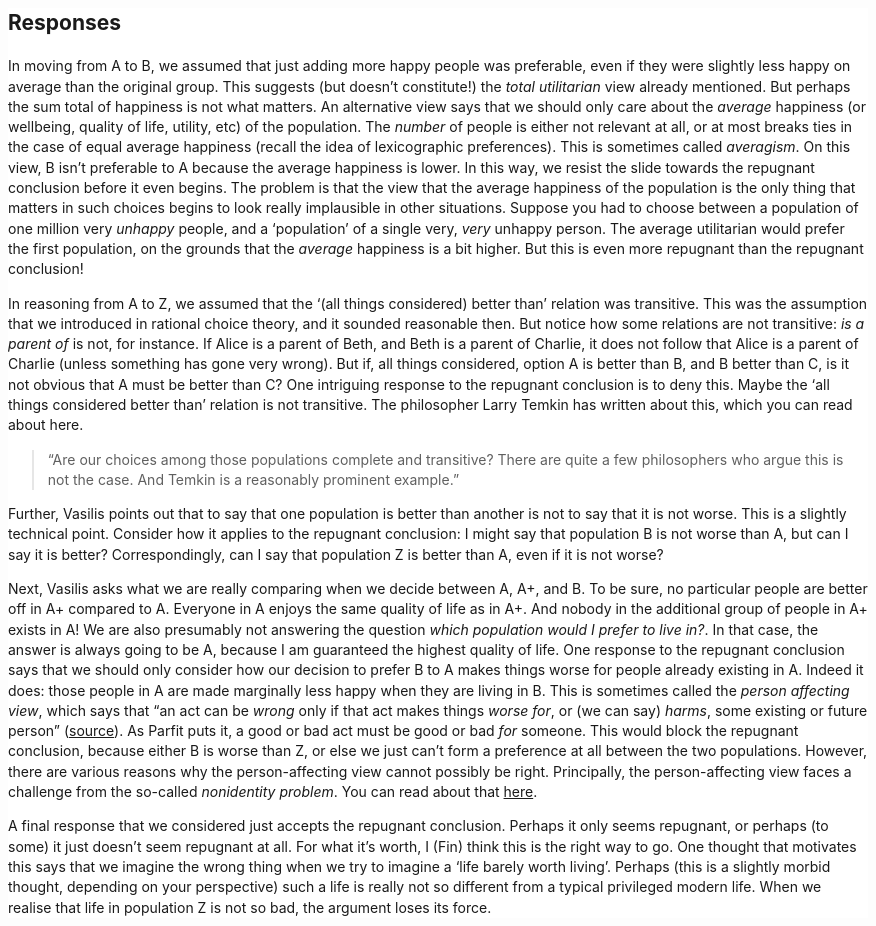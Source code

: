 ## Responses

In moving from A to B, we assumed that just adding more happy people was preferable, even if they were slightly less happy on average than the original group. This suggests (but doesn’t constitute!) the *total utilitarian* view already mentioned. But perhaps the sum total of happiness is not what matters. An alternative view says that we should only care about the *average* happiness (or wellbeing, quality of life, utility, etc) of the population. The *number* of people is either not relevant at all, or at most breaks ties in the case of equal average happiness (recall the idea of lexicographic preferences). This is sometimes called *averagism*. On this view, B isn’t preferable to A because the average happiness is lower. In this way, we resist the slide towards the repugnant conclusion before it even begins. The problem is that the view that the average happiness of the population is the only thing that matters in such choices begins to look really implausible in other situations. Suppose you had to choose between a population of one million very *unhappy* people, and a ‘population’ of a single very, *very* unhappy person. The average utilitarian would prefer the first population, on the grounds that the *average* happiness is a bit higher. But this is even more repugnant than the repugnant conclusion!

In reasoning from A to Z, we assumed that the ‘(all things considered) better than’ relation was transitive. This was the assumption that we introduced in rational choice theory, and it sounded reasonable then. But notice how some relations are not transitive: *is a parent of* is not, for instance. If Alice is a parent of Beth, and Beth is a parent of Charlie, it does not follow that Alice is a parent of Charlie (unless something has gone very wrong). But if, all things considered, option A is better than B, and B better than C, is it not obvious that A must be better than C? One intriguing response to the repugnant conclusion is to deny this. Maybe the ‘all things considered better than’ relation is not transitive. The philosopher Larry Temkin has written about this, which you can read about here.

> “Are our choices among those populations complete and transitive? There are quite a few philosophers who argue this is not the case. And Temkin is a reasonably prominent example.”

Further, Vasilis points out that to say that one population is better than another is not to say that it is not worse. This is a slightly technical point. Consider how it applies to the repugnant conclusion: I might say that population B is not worse than A, but can I say it is better? Correspondingly, can I say that population Z is better than A, even if it is not worse?

Next, Vasilis asks what we are really comparing when we decide between A, A+, and B. To be sure, no particular people are better off in A+ compared to A. Everyone in A enjoys the same quality of life as in A+. And nobody in the additional group of people in A+ exists in A! We are also presumably not answering the question *which population would I prefer to live in?*. In that case, the answer is always going to be A, because I am guaranteed the highest quality of life. One response to the repugnant conclusion says that we should only consider how our decision to prefer B to A makes things worse for people already existing in A. Indeed it does: those people in A are made marginally less happy when they are living in B. This is sometimes called the *person affecting view*, which says that “an act can be *wrong* only if that act makes things *worse for*, or (we can say) *harms*, some existing or future person” ([source](https://plato.stanford.edu/entries/nonidentity-problem/)). As Parfit puts it, a good or bad act must be good or bad *for* someone. This would block the repugnant conclusion, because either B is worse than Z, or else we just can’t form a preference at all between the two populations. However, there are various reasons why the person-affecting view cannot possibly be right. Principally, the person-affecting view faces a challenge from the so-called *nonidentity problem*. You can read about that [here](https://plato.stanford.edu/entries/nonidentity-problem/).

A final response that we considered just accepts the repugnant conclusion. Perhaps it only seems repugnant, or perhaps (to some) it just doesn’t seem repugnant at all. For what it’s worth, I (Fin) think this is the right way to go. One thought that motivates this says that we imagine the wrong thing when we try to imagine a ‘life barely worth living’. Perhaps (this is a slightly morbid thought, depending on your perspective) such a life is really not so different from a typical privileged modern life. When we realise that life in population Z is not so bad, the argument loses its force.
